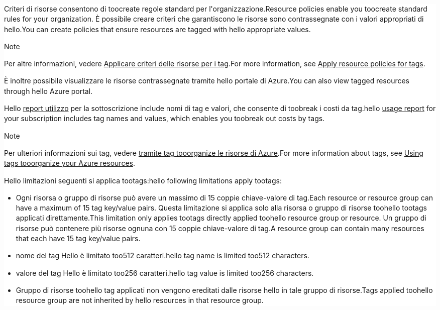 <span data-ttu-id="eb1c7-271">Criteri di risorse consentono di toocreate regole standard per l'organizzazione.</span><span class="sxs-lookup"><span data-stu-id="eb1c7-271">Resource policies enable you toocreate standard rules for your organization.</span></span> <span data-ttu-id="eb1c7-272">È possibile creare criteri che garantiscono le risorse sono contrassegnate con i valori appropriati di hello.</span><span class="sxs-lookup"><span data-stu-id="eb1c7-272">You can create policies that ensure resources are tagged with hello appropriate values.</span></span>

> [!Note]
> <span data-ttu-id="eb1c7-273">Per altre informazioni, vedere [Applicare criteri delle risorse per i tag](https://docs.microsoft.com/azure/azure-resource-manager/resource-manager-policy-tags).</span><span class="sxs-lookup"><span data-stu-id="eb1c7-273">For more information, see [Apply resource policies for tags](https://docs.microsoft.com/azure/azure-resource-manager/resource-manager-policy-tags).</span></span>

<span data-ttu-id="eb1c7-274">È inoltre possibile visualizzare le risorse contrassegnate tramite hello portale di Azure.</span><span class="sxs-lookup"><span data-stu-id="eb1c7-274">You can also view tagged resources through hello Azure portal.</span></span>

<span data-ttu-id="eb1c7-275">Hello [report utilizzo](https://docs.microsoft.com/azure/billing/billing-understand-your-bill) per la sottoscrizione include nomi di tag e valori, che consente di toobreak i costi da tag.</span><span class="sxs-lookup"><span data-stu-id="eb1c7-275">hello [usage report](https://docs.microsoft.com/azure/billing/billing-understand-your-bill) for your subscription includes tag names and values, which enables you toobreak out costs by tags.</span></span>

> [!Note]
> <span data-ttu-id="eb1c7-276">Per ulteriori informazioni sui tag, vedere [tramite tag tooorganize le risorse di Azure](https://docs.microsoft.com/azure/azure-resource-manager/resource-group-using-tags).</span><span class="sxs-lookup"><span data-stu-id="eb1c7-276">For more information about tags, see [Using tags tooorganize your Azure resources](https://docs.microsoft.com/azure/azure-resource-manager/resource-group-using-tags).</span></span>

<span data-ttu-id="eb1c7-277">Hello limitazioni seguenti si applica tootags:</span><span class="sxs-lookup"><span data-stu-id="eb1c7-277">hello following limitations apply tootags:</span></span>

- <span data-ttu-id="eb1c7-278">Ogni risorsa o gruppo di risorse può avere un massimo di 15 coppie chiave-valore di tag.</span><span class="sxs-lookup"><span data-stu-id="eb1c7-278">Each resource or resource group can have a maximum of 15 tag key/value pairs.</span></span> <span data-ttu-id="eb1c7-279">Questa limitazione si applica solo alla risorsa o gruppo di risorse toohello tootags applicati direttamente.</span><span class="sxs-lookup"><span data-stu-id="eb1c7-279">This limitation only applies tootags directly applied toohello resource group or resource.</span></span> <span data-ttu-id="eb1c7-280">Un gruppo di risorse può contenere più risorse ognuna con 15 coppie chiave-valore di tag.</span><span class="sxs-lookup"><span data-stu-id="eb1c7-280">A resource group can contain many resources that each have 15 tag key/value pairs.</span></span>

- <span data-ttu-id="eb1c7-281">nome del tag Hello è limitato too512 caratteri.</span><span class="sxs-lookup"><span data-stu-id="eb1c7-281">hello tag name is limited too512 characters.</span></span>

- <span data-ttu-id="eb1c7-282">valore del tag Hello è limitato too256 caratteri.</span><span class="sxs-lookup"><span data-stu-id="eb1c7-282">hello tag value is limited too256 characters.</span></span>

- <span data-ttu-id="eb1c7-283">Gruppo di risorse toohello tag applicati non vengono ereditati dalle risorse hello in tale gruppo di risorse.</span><span class="sxs-lookup"><span data-stu-id="eb1c7-283">Tags applied toohello resource group are not inherited by hello resources in that resource group.</span></span>
